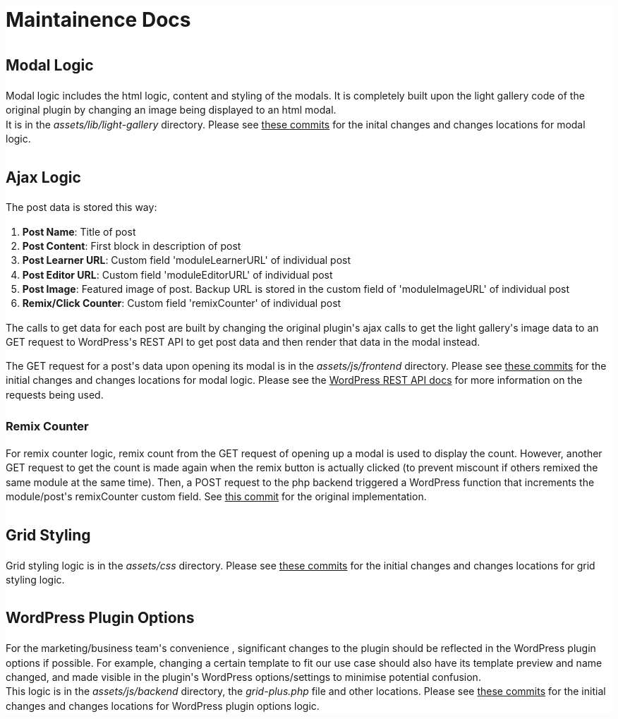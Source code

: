 # Maintainence Docs  
  
## Modal Logic
Modal logic includes the html logic, content and styling of the modals. It is completely built upon the light gallery code of the original plugin by changing an image being displayed to an html modal.  
It is in the <em>assets/lib/light-gallery</em> directory. Please see [these commits](https://github.com/arclab-io/ALwordpressGridPlus/commit/bc4e45d100c0ff760969277e5956903027102ac6) for the inital changes and changes locations for modal logic.  

## Ajax Logic
The post data is stored this way:  
1. __Post Name__: Title of post
2. __Post Content__: First block in description of post
3. __Post Learner URL__: Custom field 'moduleLearnerURL' of individual post
3. __Post Editor URL__: Custom field 'moduleEditorURL' of individual post
4. __Post Image__: Featured image of post. Backup URL is stored in the custom field of 'moduleImageURL' of individual post
5. __Remix/Click Counter__: Custom field 'remixCounter' of individual post

The calls to get data for each post are built by changing the original plugin's ajax calls to get the light gallery's image data to an GET request to WordPress's REST API to get post data and then render that data in the modal instead. 

The GET request for a post's data upon opening its modal is in the <em>assets/js/frontend</em> directory. Please see [these commits](https://github.com/arclab-io/ALwordpressGridPlus/commit/28cb3cf7ea1a6e7c50138cff9755fb9d33b3a481) for the initial changes and changes locations for modal logic. Please see the [WordPress REST API docs](https://developer.wordpress.org/rest-api/) for more information on the requests being used.
  
### Remix Counter
For remix counter logic, remix count from the GET request of opening up a modal is used to display the count. However, another GET request to get the count is made again when the remix button is actually clicked (to prevent miscount if others remixed the same module at the same time). Then, a POST request to the php backend triggered a WordPress function that increments the module/post's remixCounter custom field. See [this commit](https://github.com/arclab-io/ALwordpressGridPlus/commit/5119514fc05587f34f269881434d168fa36062bc) for the original implementation.

## Grid Styling
Grid styling logic is in the <em>assets/css</em> directory. Please see [these commits](https://github.com/arclab-io/ALwordpressGridPlus/commit/28cb3cf7ea1a6e7c50138cff9755fb9d33b3a481) for the initial changes and changes locations for grid styling logic.

## WordPress Plugin Options
For the marketing/business team's convenience , significant changes to the plugin should be reflected in the WordPress plugin options if possible. For example, changing a certain template to fit our use case should also have its template preview and name changed, and made visible in the plugin's WordPress options/settings to minimise potential confusion.  
This logic is in the <em>assets/js/backend</em> directory, the <em>grid-plus.php</em> file and other locations. Please see [these commits](https://github.com/arclab-io/ALwordpressGridPlus/commit/d515d940ae7a2deb5980b5c7baf37eb079c91aff) for the initial changes and changes locations for WordPress plugin options logic.
